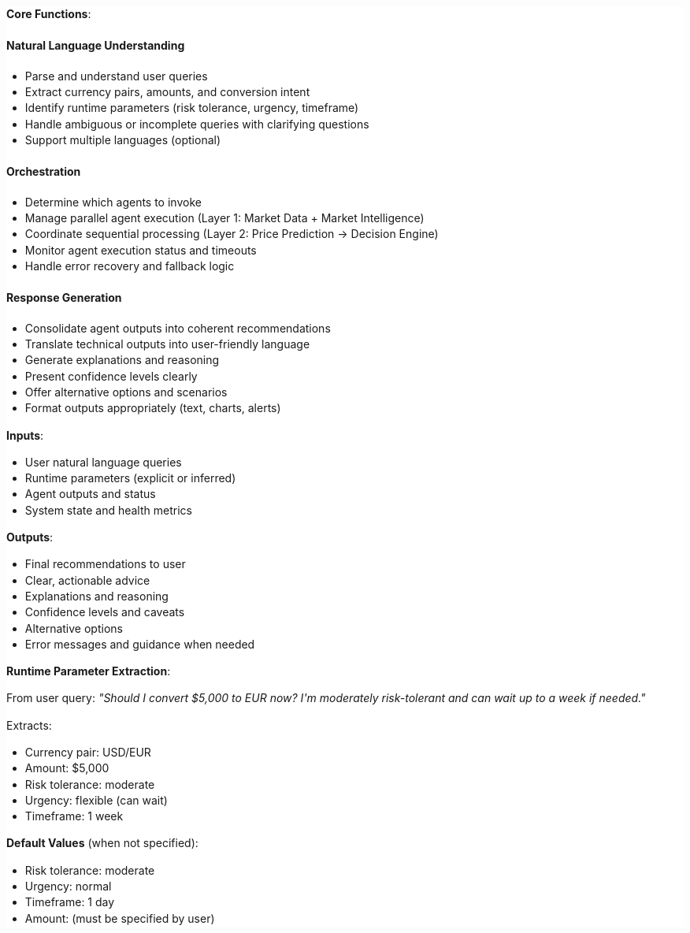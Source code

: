 **Core Functions**:

#### Natural Language Understanding
- Parse and understand user queries
- Extract currency pairs, amounts, and conversion intent
- Identify runtime parameters (risk tolerance, urgency, timeframe)
- Handle ambiguous or incomplete queries with clarifying questions
- Support multiple languages (optional)

#### Orchestration
- Determine which agents to invoke
- Manage parallel agent execution (Layer 1: Market Data + Market Intelligence)
- Coordinate sequential processing (Layer 2: Price Prediction → Decision Engine)
- Monitor agent execution status and timeouts
- Handle error recovery and fallback logic

#### Response Generation
- Consolidate agent outputs into coherent recommendations
- Translate technical outputs into user-friendly language
- Generate explanations and reasoning
- Present confidence levels clearly
- Offer alternative options and scenarios
- Format outputs appropriately (text, charts, alerts)

**Inputs**:
- User natural language queries
- Runtime parameters (explicit or inferred)
- Agent outputs and status
- System state and health metrics

**Outputs**:
- Final recommendations to user
- Clear, actionable advice
- Explanations and reasoning
- Confidence levels and caveats
- Alternative options
- Error messages and guidance when needed

**Runtime Parameter Extraction**:

From user query: *"Should I convert $5,000 to EUR now? I'm moderately risk-tolerant and can wait up to a week if needed."*

Extracts:
- Currency pair: USD/EUR
- Amount: $5,000
- Risk tolerance: moderate
- Urgency: flexible (can wait)
- Timeframe: 1 week

**Default Values** (when not specified):
- Risk tolerance: moderate
- Urgency: normal
- Timeframe: 1 day
- Amount: (must be specified by user)
